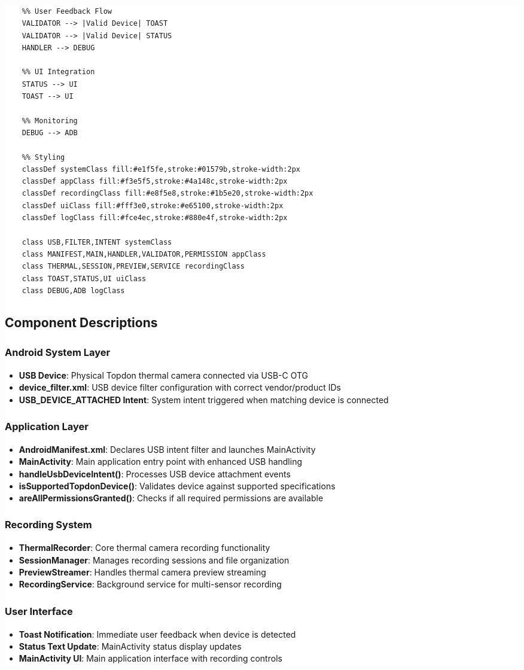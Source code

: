 ```mermaid
    %% User Feedback Flow
    VALIDATOR --> |Valid Device| TOAST
    VALIDATOR --> |Valid Device| STATUS
    HANDLER --> DEBUG
    
    %% UI Integration
    STATUS --> UI
    TOAST --> UI
    
    %% Monitoring
    DEBUG --> ADB
    
    %% Styling
    classDef systemClass fill:#e1f5fe,stroke:#01579b,stroke-width:2px
    classDef appClass fill:#f3e5f5,stroke:#4a148c,stroke-width:2px
    classDef recordingClass fill:#e8f5e8,stroke:#1b5e20,stroke-width:2px
    classDef uiClass fill:#fff3e0,stroke:#e65100,stroke-width:2px
    classDef logClass fill:#fce4ec,stroke:#880e4f,stroke-width:2px
    
    class USB,FILTER,INTENT systemClass
    class MANIFEST,MAIN,HANDLER,VALIDATOR,PERMISSION appClass
    class THERMAL,SESSION,PREVIEW,SERVICE recordingClass
    class TOAST,STATUS,UI uiClass
    class DEBUG,ADB logClass
```

## Component Descriptions

### Android System Layer
- **USB Device**: Physical Topdon thermal camera connected via USB-C OTG
- **device_filter.xml**: USB device filter configuration with correct vendor/product IDs
- **USB_DEVICE_ATTACHED Intent**: System intent triggered when matching device is connected

### Application Layer
- **AndroidManifest.xml**: Declares USB intent filter and launches MainActivity
- **MainActivity**: Main application entry point with enhanced USB handling
- **handleUsbDeviceIntent()**: Processes USB device attachment events
- **isSupportedTopdonDevice()**: Validates device against supported specifications
- **areAllPermissionsGranted()**: Checks if all required permissions are available

### Recording System
- **ThermalRecorder**: Core thermal camera recording functionality
- **SessionManager**: Manages recording sessions and file organization
- **PreviewStreamer**: Handles thermal camera preview streaming
- **RecordingService**: Background service for multi-sensor recording

### User Interface
- **Toast Notification**: Immediate user feedback when device is detected
- **Status Text Update**: MainActivity status display updates
- **MainActivity UI**: Main application interface with recording controls
